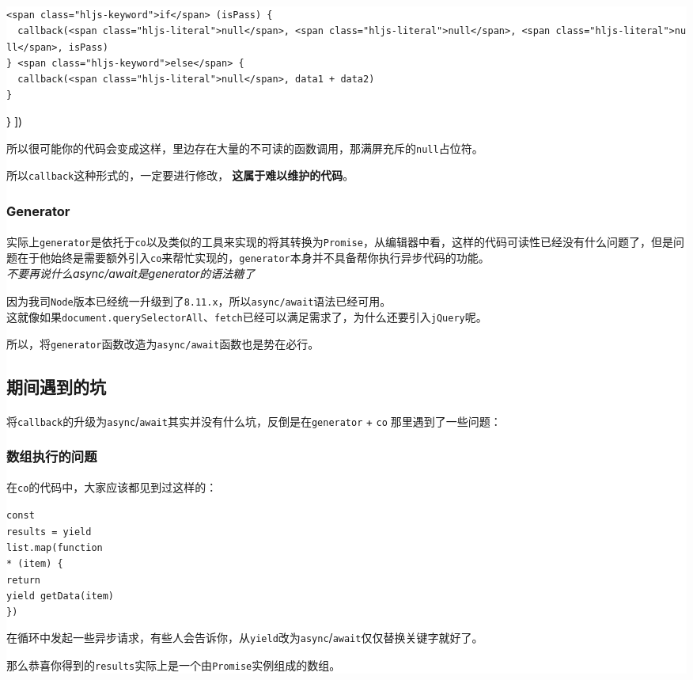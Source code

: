     <span class="hljs-keyword">if</span> (isPass) {
      callback(<span class="hljs-literal">null</span>, <span class="hljs-literal">null</span>, <span class="hljs-literal">null</span>, isPass)
    } <span class="hljs-keyword">else</span> {
      callback(<span class="hljs-literal">null</span>, data1 + data2)
    }
  }
])</code></pre><p>&#x6240;&#x4EE5;&#x5F88;&#x53EF;&#x80FD;&#x4F60;&#x7684;&#x4EE3;&#x7801;&#x4F1A;&#x53D8;&#x6210;&#x8FD9;&#x6837;&#xFF0C;&#x91CC;&#x8FB9;&#x5B58;&#x5728;&#x5927;&#x91CF;&#x7684;&#x4E0D;&#x53EF;&#x8BFB;&#x7684;&#x51FD;&#x6570;&#x8C03;&#x7528;&#xFF0C;&#x90A3;&#x6EE1;&#x5C4F;&#x5145;&#x65A5;&#x7684;<code>null</code>&#x5360;&#x4F4D;&#x7B26;&#x3002;</p><p>&#x6240;&#x4EE5;<code>callback</code>&#x8FD9;&#x79CD;&#x5F62;&#x5F0F;&#x7684;&#xFF0C;&#x4E00;&#x5B9A;&#x8981;&#x8FDB;&#x884C;&#x4FEE;&#x6539;&#xFF0C; __&#x8FD9;&#x5C5E;&#x4E8E;&#x96BE;&#x4EE5;&#x7EF4;&#x62A4;&#x7684;&#x4EE3;&#x7801;__&#x3002;</p><h3 id="articleHeader2">Generator</h3><p>&#x5B9E;&#x9645;&#x4E0A;<code>generator</code>&#x662F;&#x4F9D;&#x6258;&#x4E8E;<code>co</code>&#x4EE5;&#x53CA;&#x7C7B;&#x4F3C;&#x7684;&#x5DE5;&#x5177;&#x6765;&#x5B9E;&#x73B0;&#x7684;&#x5C06;&#x5176;&#x8F6C;&#x6362;&#x4E3A;<code>Promise</code>&#xFF0C;&#x4ECE;&#x7F16;&#x8F91;&#x5668;&#x4E2D;&#x770B;&#xFF0C;&#x8FD9;&#x6837;&#x7684;&#x4EE3;&#x7801;&#x53EF;&#x8BFB;&#x6027;&#x5DF2;&#x7ECF;&#x6CA1;&#x6709;&#x4EC0;&#x4E48;&#x95EE;&#x9898;&#x4E86;&#xFF0C;&#x4F46;&#x662F;&#x95EE;&#x9898;&#x5728;&#x4E8E;&#x4ED6;&#x59CB;&#x7EC8;&#x662F;&#x9700;&#x8981;&#x989D;&#x5916;&#x5F15;&#x5165;<code>co</code>&#x6765;&#x5E2E;&#x5FD9;&#x5B9E;&#x73B0;&#x7684;&#xFF0C;<code>generator</code>&#x672C;&#x8EAB;&#x5E76;&#x4E0D;&#x5177;&#x5907;&#x5E2E;&#x4F60;&#x6267;&#x884C;&#x5F02;&#x6B65;&#x4EE3;&#x7801;&#x7684;&#x529F;&#x80FD;&#x3002;<br><em>&#x4E0D;&#x8981;&#x518D;&#x8BF4;&#x4EC0;&#x4E48;async/await&#x662F;generator&#x7684;&#x8BED;&#x6CD5;&#x7CD6;&#x4E86;</em></p><p>&#x56E0;&#x4E3A;&#x6211;&#x53F8;<code>Node</code>&#x7248;&#x672C;&#x5DF2;&#x7ECF;&#x7EDF;&#x4E00;&#x5347;&#x7EA7;&#x5230;&#x4E86;<code>8.11.x</code>&#xFF0C;&#x6240;&#x4EE5;<code>async/await</code>&#x8BED;&#x6CD5;&#x5DF2;&#x7ECF;&#x53EF;&#x7528;&#x3002;<br>&#x8FD9;&#x5C31;&#x50CF;&#x5982;&#x679C;<code>document.querySelectorAll</code>&#x3001;<code>fetch</code>&#x5DF2;&#x7ECF;&#x53EF;&#x4EE5;&#x6EE1;&#x8DB3;&#x9700;&#x6C42;&#x4E86;&#xFF0C;&#x4E3A;&#x4EC0;&#x4E48;&#x8FD8;&#x8981;&#x5F15;&#x5165;<code>jQuery</code>&#x5462;&#x3002;</p><p>&#x6240;&#x4EE5;&#xFF0C;&#x5C06;<code>generator</code>&#x51FD;&#x6570;&#x6539;&#x9020;&#x4E3A;<code>async/await</code>&#x51FD;&#x6570;&#x4E5F;&#x662F;&#x52BF;&#x5728;&#x5FC5;&#x884C;&#x3002;</p><h2 id="articleHeader3">&#x671F;&#x95F4;&#x9047;&#x5230;&#x7684;&#x5751;</h2><p>&#x5C06;<code>callback</code>&#x7684;&#x5347;&#x7EA7;&#x4E3A;<code>async</code>/<code>await</code>&#x5176;&#x5B9E;&#x5E76;&#x6CA1;&#x6709;&#x4EC0;&#x4E48;&#x5751;&#xFF0C;&#x53CD;&#x5012;&#x662F;&#x5728;<code>generator</code> + <code>co</code> &#x90A3;&#x91CC;&#x9047;&#x5230;&#x4E86;&#x4E00;&#x4E9B;&#x95EE;&#x9898;&#xFF1A;</p><h3 id="articleHeader4">&#x6570;&#x7EC4;&#x6267;&#x884C;&#x7684;&#x95EE;&#x9898;</h3><p>&#x5728;<code>co</code>&#x7684;&#x4EE3;&#x7801;&#x4E2D;&#xFF0C;&#x5927;&#x5BB6;&#x5E94;&#x8BE5;&#x90FD;&#x89C1;&#x5230;&#x8FC7;&#x8FD9;&#x6837;&#x7684;&#xFF1A;</p><div class="widget-codetool" style="display:none"><div class="widget-codetool--inner"><span class="selectCode code-tool" data-toggle="tooltip" data-placement="top" title="" data-original-title="&#x5168;&#x9009;"></span> <span type="button" class="copyCode code-tool" data-toggle="tooltip" data-placement="top" data-clipboard-text="const results = yield list.map(function * (item) {
  return yield getData(item)
})" title="" data-original-title="&#x590D;&#x5236;"></span> <span type="button" class="saveToNote code-tool" data-toggle="tooltip" data-placement="top" title="" data-original-title="&#x653E;&#x8FDB;&#x7B14;&#x8BB0;"></span></div></div><pre class="javascript hljs"><code class="javascript"><span class="hljs-keyword">const</span> results = <span class="hljs-keyword">yield</span> list.map(<span class="hljs-function"><span class="hljs-keyword">function</span> * (<span class="hljs-params">item</span>) </span>{
  <span class="hljs-keyword">return</span> <span class="hljs-keyword">yield</span> getData(item)
})</code></pre><p>&#x5728;&#x5FAA;&#x73AF;&#x4E2D;&#x53D1;&#x8D77;&#x4E00;&#x4E9B;&#x5F02;&#x6B65;&#x8BF7;&#x6C42;&#xFF0C;&#x6709;&#x4E9B;&#x4EBA;&#x4F1A;&#x544A;&#x8BC9;&#x4F60;&#xFF0C;&#x4ECE;<code>yield</code>&#x6539;&#x4E3A;<code>async</code>/<code>await</code>&#x4EC5;&#x4EC5;&#x66FF;&#x6362;&#x5173;&#x952E;&#x5B57;&#x5C31;&#x597D;&#x4E86;&#x3002;</p><p>&#x90A3;&#x4E48;&#x606D;&#x559C;&#x4F60;&#x5F97;&#x5230;&#x7684;<code>results</code>&#x5B9E;&#x9645;&#x4E0A;&#x662F;&#x4E00;&#x4E2A;&#x7531;<code>Promise</code>&#x5B9E;&#x4F8B;&#x7EC4;&#x6210;&#x7684;&#x6570;&#x7EC4;&#x3002;</p><div class="widget-codetool" style="display:none"><div class="widget-codetool--inner"><span class="selectCode code-tool" data-toggle="tooltip" data-placement="top" title="" data-original-title="&#x5168;&#x9009;"></span> <span type="button" class="copyCode code-tool" data-toggle="tooltip" data-placement="top" data-clipboard-text="const results = await list.map(async item =&gt; {
  return await getData(item)
})
